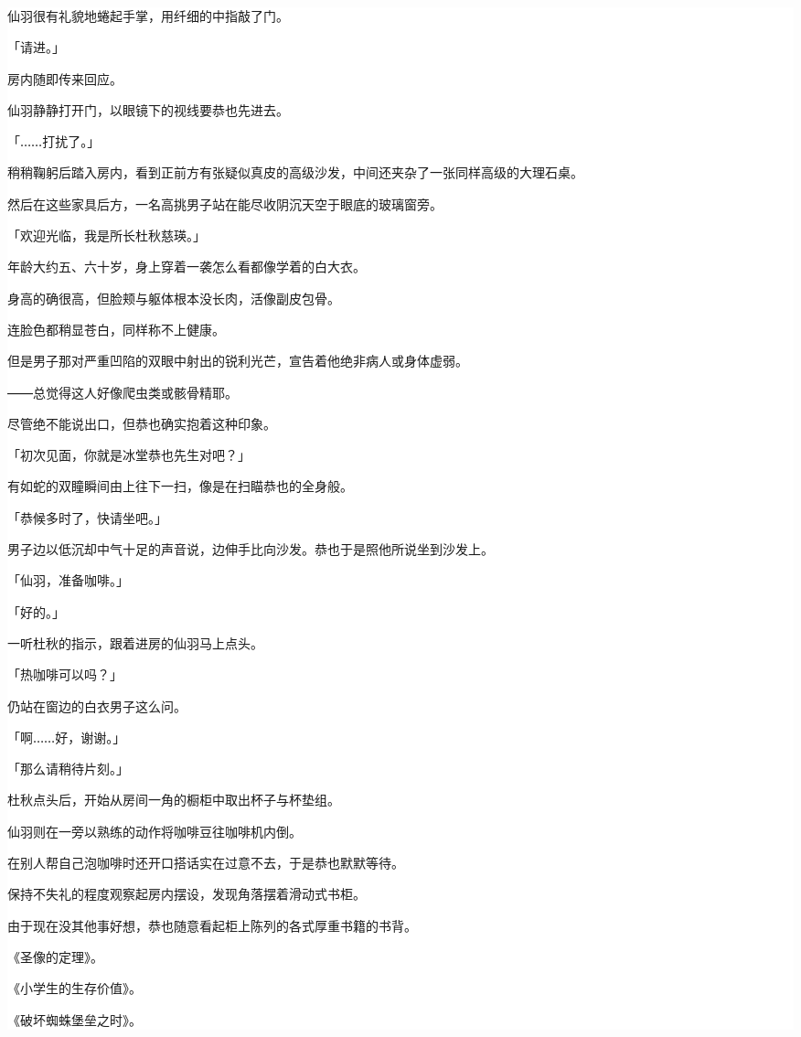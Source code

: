仙羽很有礼貌地蜷起手掌，用纤细的中指敲了门。

「请进。」

房内随即传来回应。

仙羽静静打开门，以眼镜下的视线要恭也先进去。

「……打扰了。」

稍稍鞠躬后踏入房内，看到正前方有张疑似真皮的高级沙发，中间还夹杂了一张同样高级的大理石桌。

然后在这些家具后方，一名高挑男子站在能尽收阴沉天空于眼底的玻璃窗旁。

「欢迎光临，我是所长杜秋慈瑛。」

年龄大约五、六十岁，身上穿着一袭怎么看都像学着的白大衣。

身高的确很高，但脸颊与躯体根本没长肉，活像副皮包骨。

连脸色都稍显苍白，同样称不上健康。

但是男子那对严重凹陷的双眼中射出的锐利光芒，宣告着他绝非病人或身体虚弱。

——总觉得这人好像爬虫类或骸骨精耶。

尽管绝不能说出口，但恭也确实抱着这种印象。

「初次见面，你就是冰堂恭也先生对吧？」

有如蛇的双瞳瞬间由上往下一扫，像是在扫瞄恭也的全身般。

「恭候多时了，快请坐吧。」

男子边以低沉却中气十足的声音说，边伸手比向沙发。恭也于是照他所说坐到沙发上。

「仙羽，准备咖啡。」

「好的。」

一听杜秋的指示，跟着进房的仙羽马上点头。

「热咖啡可以吗？」

仍站在窗边的白衣男子这么问。

「啊……好，谢谢。」

「那么请稍待片刻。」

杜秋点头后，开始从房间一角的橱柜中取出杯子与杯垫组。

仙羽则在一旁以熟练的动作将咖啡豆往咖啡机内倒。

在别人帮自己泡咖啡时还开口搭话实在过意不去，于是恭也默默等待。

保持不失礼的程度观察起房内摆设，发现角落摆着滑动式书柜。

由于现在没其他事好想，恭也随意看起柜上陈列的各式厚重书籍的书背。

《圣像的定理》。

《小学生的生存价值》。

《破坏蜘蛛堡垒之时》。
